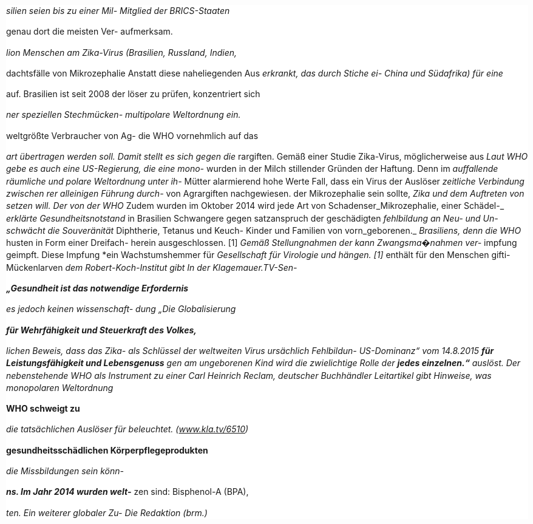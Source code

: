 _silien seien bis zu einer Mil-_ _Mitglied der BRICS-Staaten_

genau dort die meisten Ver- aufmerksam.

_lion Menschen am Zika-Virus_ _(Brasilien, Russland, Indien,_

dachtsfälle von Mikrozephalie Anstatt diese naheliegenden Aus
_erkrankt, das durch Stiche ei-_ _China und Südafrika) für eine_

auf. Brasilien ist seit 2008 der löser zu prüfen, konzentriert sich

_ner speziellen Stechmücken-_ _multipolare Weltordnung ein._

weltgrößte Verbraucher von Ag- die WHO vornehmlich auf das

_art übertragen werden soll._ _Damit stellt es sich gegen die_ rargiften. Gemäß einer Studie Zika-Virus, möglicherweise aus
_Laut WHO gebe es auch eine_ _US-Regierung, die eine mono-_ wurden in der Milch stillender Gründen der Haftung. Denn im
_auffallende räumliche und_ _polare Weltordnung unter ih-_ Mütter alarmierend hohe Werte Fall, dass ein Virus der Auslöser
_zeitliche Verbindung zwischen_ _rer alleinigen Führung durch-_ von Agrargiften nachgewiesen. der Mikrozephalie sein sollte,
_Zika und dem Auftreten von_ _setzen will. Der von der WHO_ Zudem wurden im Oktober 2014 wird jede Art von Schadenser_Mikrozephalie, einer Schädel-_ _erklärte Gesundheitsnotstand_ in Brasilien Schwangere gegen satzanspruch der geschädigten
_fehlbildung an Neu- und Un-_ _schwächt die Souveränität_ Diphtherie, Tetanus und Keuch- Kinder und Familien von vorn_geborenen._ _Brasiliens, denn die WHO_ husten in Form einer Dreifach- herein ausgeschlossen. [1]
_Gemäß Stellungnahmen der_ _kann Zwangsma�nahmen ver-_ impfung geimpft. Diese Impfung *ein Wachstumshemmer für
_Gesellschaft für Virologie und_ _hängen. [1]_ enthält für den Menschen gifti- Mückenlarven
_dem Robert-Koch-Institut gibt_ _In der Klagemauer.TV-Sen-_

**_„Gesundheit ist das notwendige Erfordernis_**

_es jedoch keinen wissenschaft-_ _dung „Die Globalisierung_

**_für Wehrfähigkeit und Steuerkraft des Volkes,_**

_lichen Beweis, dass das Zika-_ _als Schlüssel der weltweiten_
_Virus ursächlich Fehlbildun-_ _US-Dominanz“ vom 14.8.2015_ **_für Leistungsfähigkeit und Lebensgenuss_**
_gen am ungeborenen Kind_ _wird die zwielichtige Rolle der_ **_jedes einzelnen.“_**
_auslöst. Der nebenstehende_ _WHO als Instrument zu einer_ _Carl Heinrich Reclam, deutscher Buchhändler_
_Leitartikel gibt Hinweise, was_ _monopolaren_ _Weltordnung_

**WHO schweigt zu**

_die tatsächlichen Auslöser für_ _beleuchtet. (www.kla.tv/6510)_

**gesundheitsschädlichen Körperpflegeprodukten**

_die Missbildungen sein könn-_

**_ns. Im Jahr 2014 wurden welt-_** zen sind: Bisphenol-A (BPA),

_ten. Ein weiterer globaler Zu-_ _Die Redaktion (brm.)_
